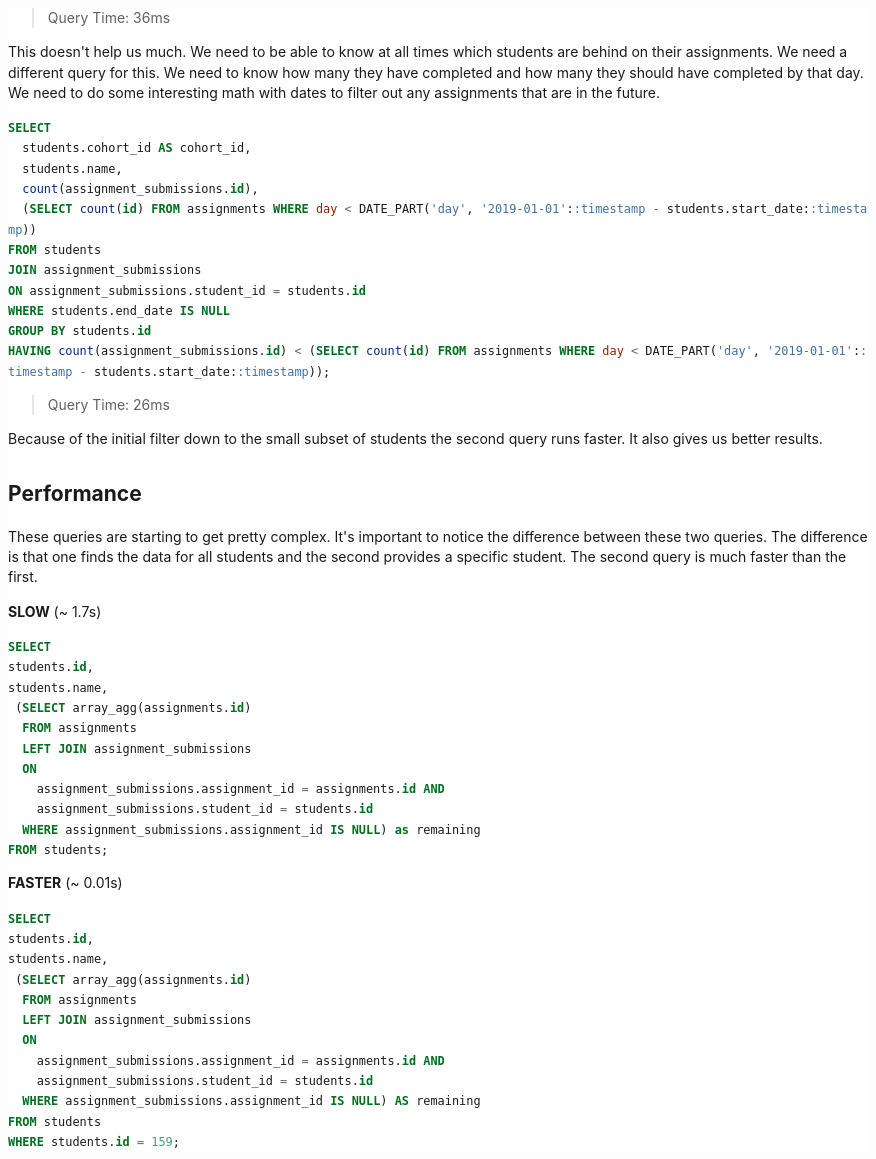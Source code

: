 > Query Time: 36ms

This doesn't help us much. We need to be able to know at all times which students are behind on their assignments. We need a different query for this. We need to know how many they have completed and how many they should have completed by that day. We need to do some interesting math with dates to filter out any assignments that are in the future.

```sql
SELECT
  students.cohort_id AS cohort_id,
  students.name,
  count(assignment_submissions.id),
  (SELECT count(id) FROM assignments WHERE day < DATE_PART('day', '2019-01-01'::timestamp - students.start_date::timestamp))
FROM students
JOIN assignment_submissions
ON assignment_submissions.student_id = students.id
WHERE students.end_date IS NULL
GROUP BY students.id
HAVING count(assignment_submissions.id) < (SELECT count(id) FROM assignments WHERE day < DATE_PART('day', '2019-01-01'::timestamp - students.start_date::timestamp));
```

> Query Time: 26ms

Because of the initial filter down to the small subset of students the second query runs faster. It also gives us better results.

## Performance

These queries are starting to get pretty complex. It's important to notice the difference between these two queries. The difference is that one finds the data for all students and the second provides a specific student. The second query is much faster than the first.

__SLOW__ (~ 1.7s)

```sql
SELECT
students.id,
students.name,
 (SELECT array_agg(assignments.id)
  FROM assignments
  LEFT JOIN assignment_submissions
  ON
    assignment_submissions.assignment_id = assignments.id AND
    assignment_submissions.student_id = students.id
  WHERE assignment_submissions.assignment_id IS NULL) as remaining
FROM students;
```

__FASTER__ (~ 0.01s)

```sql
SELECT
students.id,
students.name,
 (SELECT array_agg(assignments.id)
  FROM assignments
  LEFT JOIN assignment_submissions
  ON
    assignment_submissions.assignment_id = assignments.id AND
    assignment_submissions.student_id = students.id
  WHERE assignment_submissions.assignment_id IS NULL) AS remaining
FROM students
WHERE students.id = 159;
```
